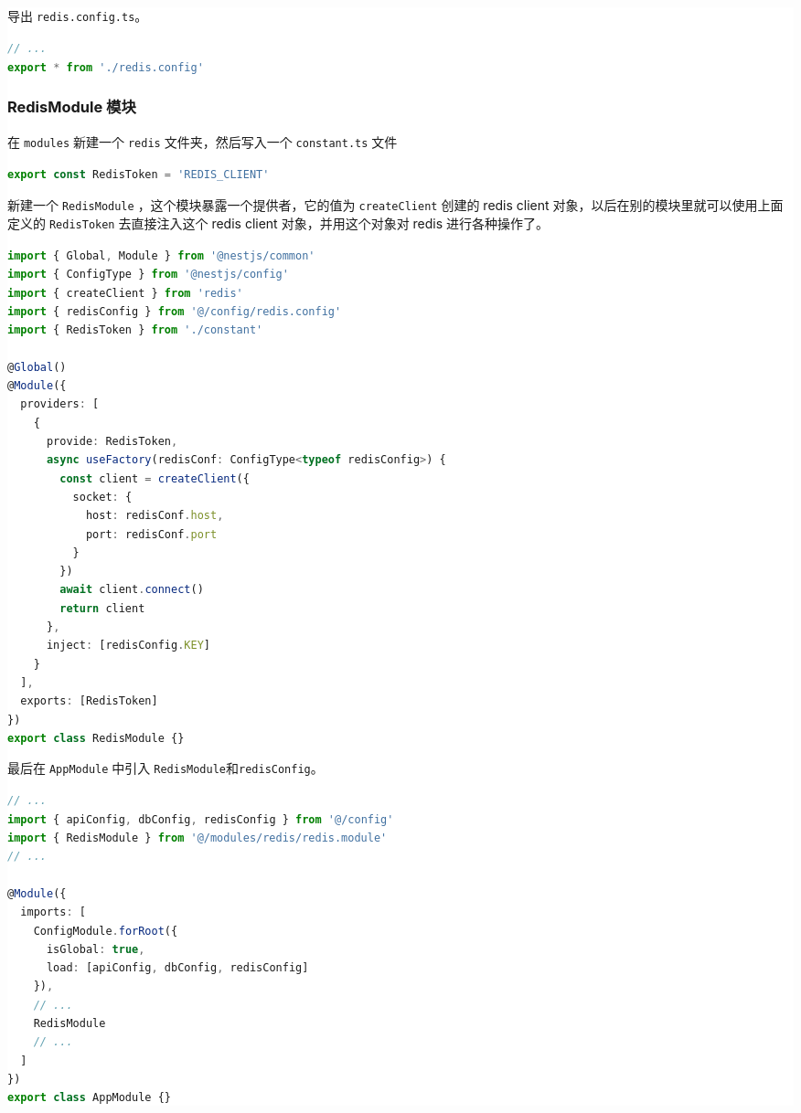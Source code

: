 导出 `redis.config.ts`。

```ts title="apps/server/src/config/index.ts"
// ...
export * from './redis.config'
```

### RedisModule 模块

在 `modules` 新建一个 `redis` 文件夹，然后写入一个 `constant.ts` 文件

```ts title="apps/server/src/modules/redis/constant.ts"
export const RedisToken = 'REDIS_CLIENT'
```

新建一个 `RedisModule` ，这个模块暴露一个提供者，它的值为 `createClient` 创建的 redis client 对象，以后在别的模块里就可以使用上面定义的 `RedisToken` 去直接注入这个 redis client 对象，并用这个对象对 redis 进行各种操作了。

```ts title="apps/server/src/modules/redis/redis.module.ts"
import { Global, Module } from '@nestjs/common'
import { ConfigType } from '@nestjs/config'
import { createClient } from 'redis'
import { redisConfig } from '@/config/redis.config'
import { RedisToken } from './constant'

@Global()
@Module({
  providers: [
    {
      provide: RedisToken,
      async useFactory(redisConf: ConfigType<typeof redisConfig>) {
        const client = createClient({
          socket: {
            host: redisConf.host,
            port: redisConf.port
          }
        })
        await client.connect()
        return client
      },
      inject: [redisConfig.KEY]
    }
  ],
  exports: [RedisToken]
})
export class RedisModule {}
```

最后在 `AppModule` 中引入 `RedisModule`和`redisConfig`。

```ts title="apps/server/src/app.module.ts"
// ...
import { apiConfig, dbConfig, redisConfig } from '@/config'
import { RedisModule } from '@/modules/redis/redis.module'
// ...

@Module({
  imports: [
    ConfigModule.forRoot({
      isGlobal: true,
      load: [apiConfig, dbConfig, redisConfig]
    }),
    // ...
    RedisModule
    // ...
  ]
})
export class AppModule {}
```